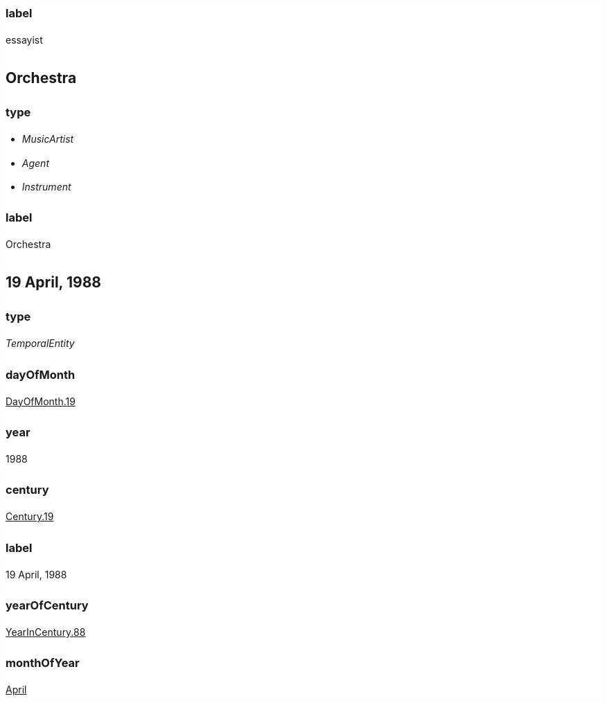 ### label


essayist

## Orchestra

### type

 - *MusicArtist*

 - *Agent*

 - *Instrument*

### label


Orchestra

## 19 April, 1988

### type


*TemporalEntity*

### dayOfMonth


[DayOfMonth.19](#DayOfMonth.19)

### year


1988

### century


[Century.19](#Century.19)

### label


19 April, 1988

### yearOfCentury


[YearInCentury.88](#YearInCentury.88)

### monthOfYear


[April](#April)
